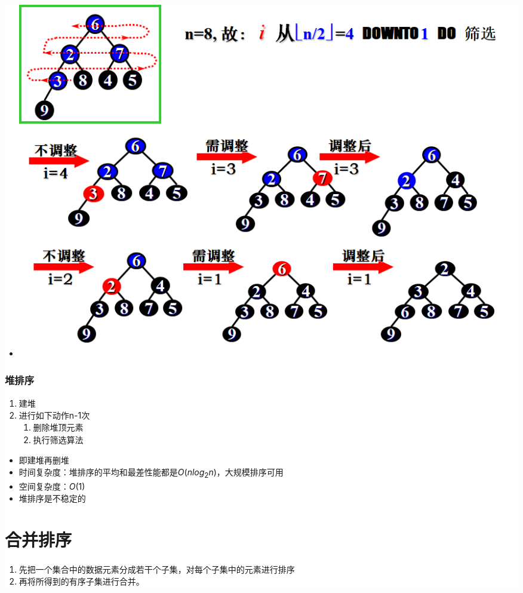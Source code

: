 - ![筛选建堆](assets/筛选建堆.png)
### 堆排序
1. 建堆
2. 进行如下动作n-1次
    1. 删除堆顶元素
    2. 执行筛选算法
- 即建堆再删堆
- 时间复杂度：堆排序的平均和最差性能都是$O(nlog_2n)$，大规模排序可用
- 空间复杂度：$O(1)$
- 堆排序是不稳定的
# 合并排序
1. 先把一个集合中的数据元素分成若干个子集，对每个子集中的元素进行排序
2. 再将所得到的有序子集进行合并。